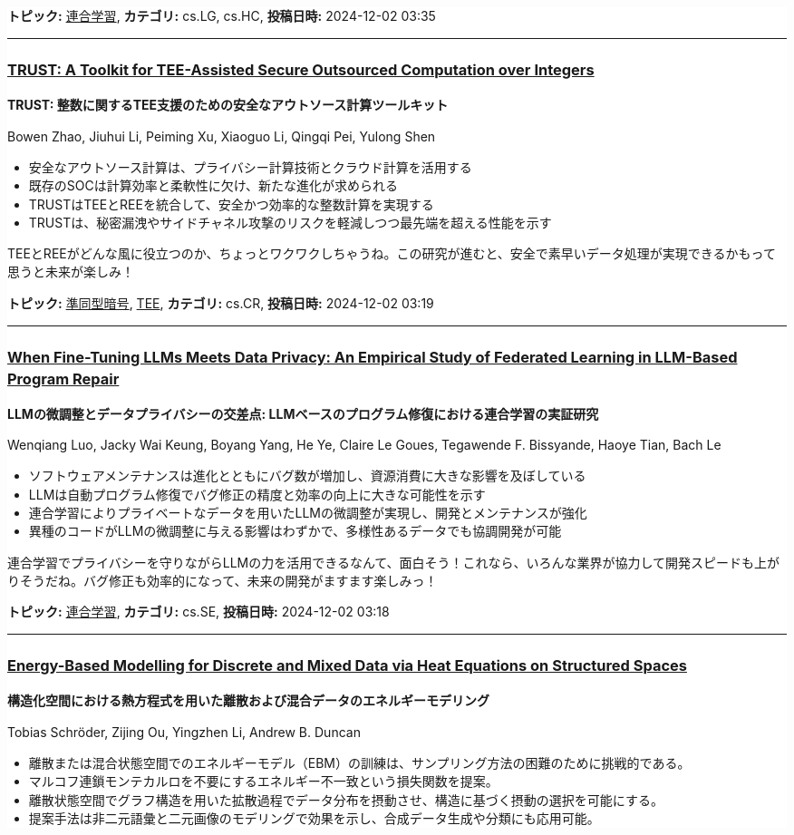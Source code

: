 

**トピック:** [連合学習](../../fl), **カテゴリ:** cs.LG, cs.HC, **投稿日時:** 2024-12-02 03:35


- - -

### [TRUST: A Toolkit for TEE-Assisted Secure Outsourced Computation over Integers](http://arxiv.org/abs/2412.01073)

**TRUST: 整数に関するTEE支援のための安全なアウトソース計算ツールキット**

Bowen Zhao, Jiuhui Li, Peiming Xu, Xiaoguo Li, Qingqi Pei, Yulong Shen

- 安全なアウトソース計算は、プライバシー計算技術とクラウド計算を活用する
- 既存のSOCは計算効率と柔軟性に欠け、新たな進化が求められる
- TRUSTはTEEとREEを統合して、安全かつ効率的な整数計算を実現する
- TRUSTは、秘密漏洩やサイドチャネル攻撃のリスクを軽減しつつ最先端を超える性能を示す

TEEとREEがどんな風に役立つのか、ちょっとワクワクしちゃうね。この研究が進むと、安全で素早いデータ処理が実現できるかもって思うと未来が楽しみ！



**トピック:** [準同型暗号](../../he), [TEE](../../tee), **カテゴリ:** cs.CR, **投稿日時:** 2024-12-02 03:19


- - -

### [When Fine-Tuning LLMs Meets Data Privacy: An Empirical Study of Federated Learning in LLM-Based Program Repair](http://arxiv.org/abs/2412.01072)

**LLMの微調整とデータプライバシーの交差点: LLMベースのプログラム修復における連合学習の実証研究**

Wenqiang Luo, Jacky Wai Keung, Boyang Yang, He Ye, Claire Le Goues, Tegawende F. Bissyande, Haoye Tian, Bach Le

- ソフトウェアメンテナンスは進化とともにバグ数が増加し、資源消費に大きな影響を及ぼしている
- LLMは自動プログラム修復でバグ修正の精度と効率の向上に大きな可能性を示す
- 連合学習によりプライベートなデータを用いたLLMの微調整が実現し、開発とメンテナンスが強化
- 異種のコードがLLMの微調整に与える影響はわずかで、多様性あるデータでも協調開発が可能

連合学習でプライバシーを守りながらLLMの力を活用できるなんて、面白そう！これなら、いろんな業界が協力して開発スピードも上がりそうだね。バグ修正も効率的になって、未来の開発がますます楽しみっ！



**トピック:** [連合学習](../../fl), **カテゴリ:** cs.SE, **投稿日時:** 2024-12-02 03:18


- - -

### [Energy-Based Modelling for Discrete and Mixed Data via Heat Equations on Structured Spaces](http://arxiv.org/abs/2412.01019)

**構造化空間における熱方程式を用いた離散および混合データのエネルギーモデリング**

Tobias Schröder, Zijing Ou, Yingzhen Li, Andrew B. Duncan

- 離散または混合状態空間でのエネルギーモデル（EBM）の訓練は、サンプリング方法の困難のために挑戦的である。
- マルコフ連鎖モンテカルロを不要にするエネルギー不一致という損失関数を提案。
- 離散状態空間でグラフ構造を用いた拡散過程でデータ分布を摂動させ、構造に基づく摂動の選択を可能にする。
- 提案手法は非二元語彙と二元画像のモデリングで効果を示し、合成データ生成や分類にも応用可能。
